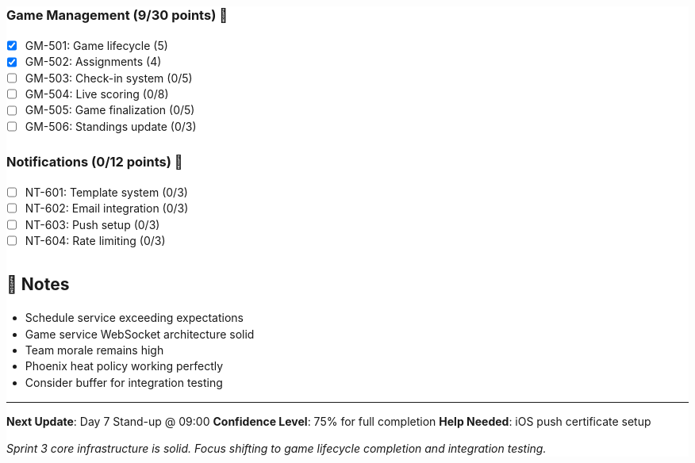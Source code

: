 ### Game Management (9/30 points) 🔄
- [x] GM-501: Game lifecycle (5)
- [x] GM-502: Assignments (4)
- [ ] GM-503: Check-in system (0/5)
- [ ] GM-504: Live scoring (0/8)
- [ ] GM-505: Game finalization (0/5)
- [ ] GM-506: Standings update (0/3)

### Notifications (0/12 points) 🔄
- [ ] NT-601: Template system (0/3)
- [ ] NT-602: Email integration (0/3)
- [ ] NT-603: Push setup (0/3)
- [ ] NT-604: Rate limiting (0/3)

## 📝 Notes

- Schedule service exceeding expectations
- Game service WebSocket architecture solid
- Team morale remains high
- Phoenix heat policy working perfectly
- Consider buffer for integration testing

---

**Next Update**: Day 7 Stand-up @ 09:00
**Confidence Level**: 75% for full completion
**Help Needed**: iOS push certificate setup

*Sprint 3 core infrastructure is solid. Focus shifting to game lifecycle completion and integration testing.*